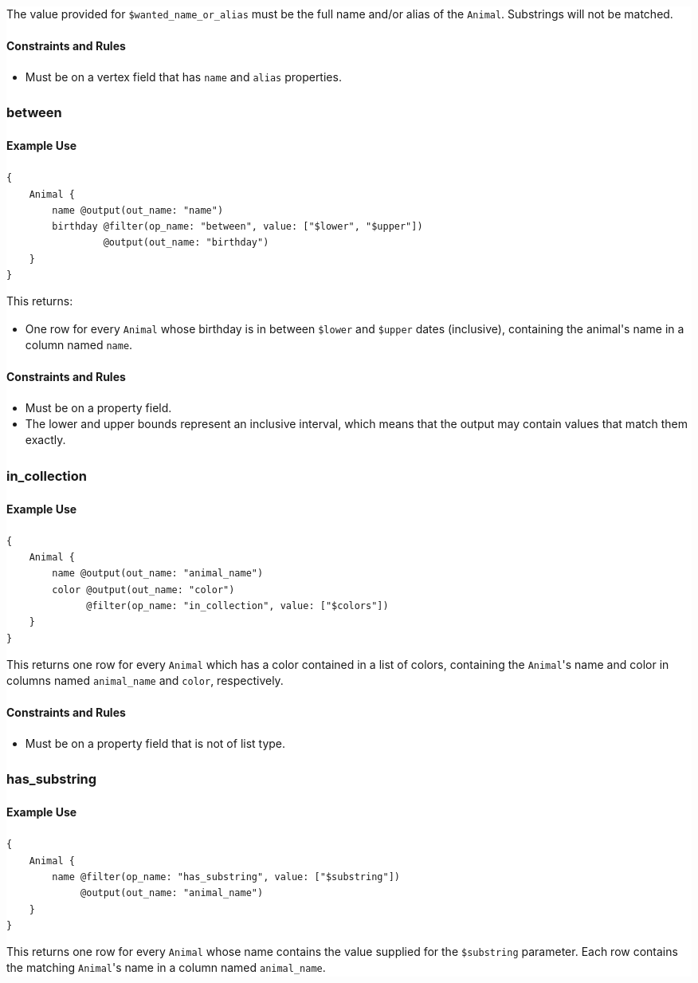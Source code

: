 The value provided for `$wanted_name_or_alias` must be the full name and/or alias of the `Animal`.
Substrings will not be matched.

#### Constraints and Rules
- Must be on a vertex field that has `name` and `alias` properties.

### between
#### Example Use
```
{
    Animal {
        name @output(out_name: "name")
        birthday @filter(op_name: "between", value: ["$lower", "$upper"])
                 @output(out_name: "birthday")
    }
}
```
This returns:
- One row for every `Animal` whose birthday is in between `$lower` and `$upper` dates (inclusive),
containing the animal's name in a column named `name`.

#### Constraints and Rules
- Must be on a property field.
- The lower and upper bounds represent an inclusive interval, which means that the output may
  contain values that match them exactly.

### in_collection
#### Example Use
```
{
    Animal {
        name @output(out_name: "animal_name")
        color @output(out_name: "color")
              @filter(op_name: "in_collection", value: ["$colors"])
    }
}
```
This returns one row for every `Animal` which has a color contained in a list of colors,
containing the `Animal`'s name and color in columns named `animal_name` and `color`, respectively.

#### Constraints and Rules
- Must be on a property field that is not of list type.

### has_substring
#### Example Use
```
{
    Animal {
        name @filter(op_name: "has_substring", value: ["$substring"])
             @output(out_name: "animal_name")
    }
}
```
This returns one row for every `Animal` whose name contains the value supplied
for the `$substring` parameter. Each row contains the matching `Animal`'s name
in a column named `animal_name`.
